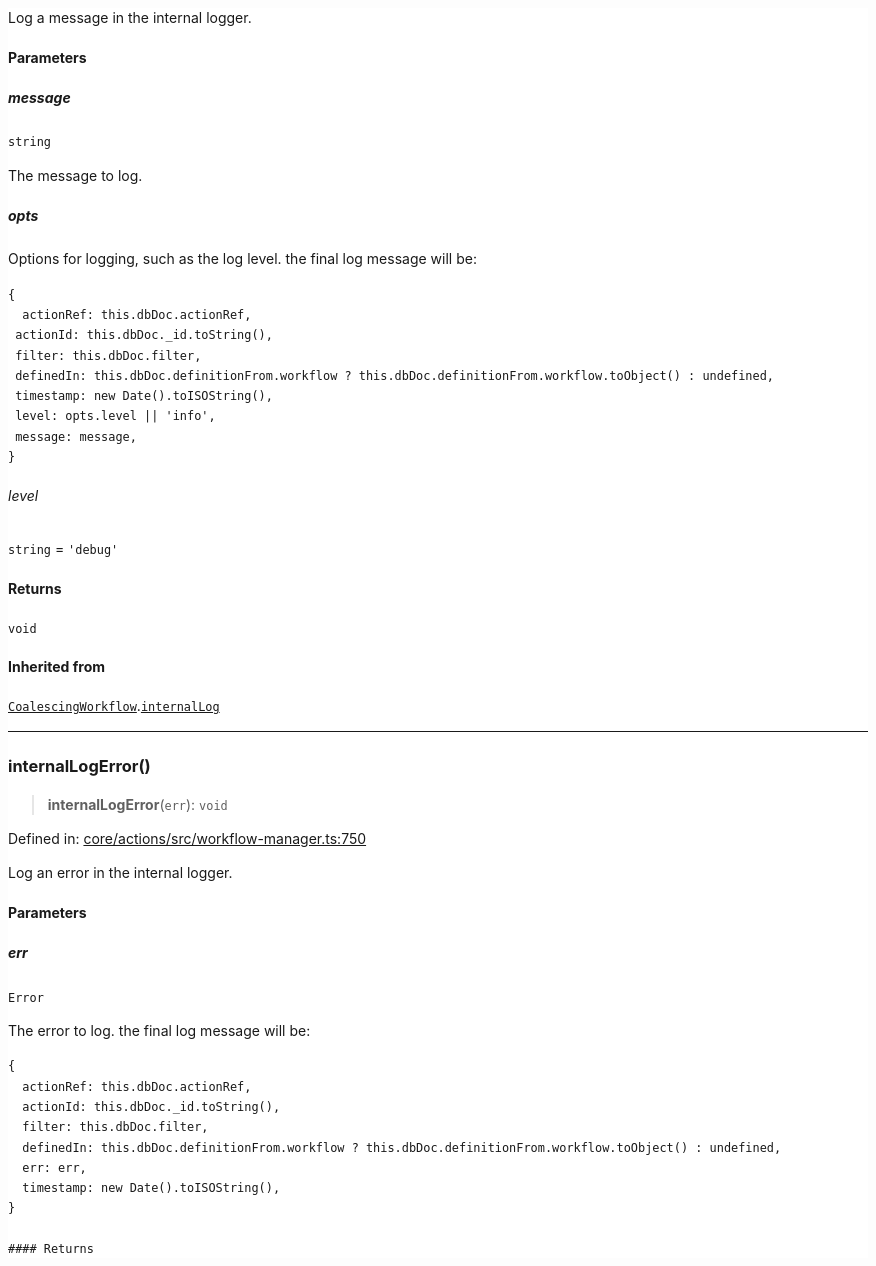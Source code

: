 Log a message in the internal logger.

#### Parameters

##### message

`string`

The message to log.

##### opts

Options for logging, such as the log level.
the final log message will be:
```
{
  actionRef: this.dbDoc.actionRef,
 actionId: this.dbDoc._id.toString(),
 filter: this.dbDoc.filter,
 definedIn: this.dbDoc.definitionFrom.workflow ? this.dbDoc.definitionFrom.workflow.toObject() : undefined,
 timestamp: new Date().toISOString(),
 level: opts.level || 'info',
 message: message,
}
```

###### level

`string` = `'debug'`

#### Returns

`void`

#### Inherited from

[`CoalescingWorkflow`](CoalescingWorkflow.md).[`internalLog`](CoalescingWorkflow.md#internallog)

***

### internalLogError()

> **internalLogError**(`err`): `void`

Defined in: [core/actions/src/workflow-manager.ts:750](https://github.com/LaWebcapsule/orbits/blob/13a8c204f993006c0c1ffe6b6208361dc852071e/core/actions/src/workflow-manager.ts#L750)

Log an error in the internal logger.

#### Parameters

##### err

`Error`

The error to log.
the final log message will be:
```
{
  actionRef: this.dbDoc.actionRef,
  actionId: this.dbDoc._id.toString(),
  filter: this.dbDoc.filter,
  definedIn: this.dbDoc.definitionFrom.workflow ? this.dbDoc.definitionFrom.workflow.toObject() : undefined,
  err: err,
  timestamp: new Date().toISOString(),
}

#### Returns
```